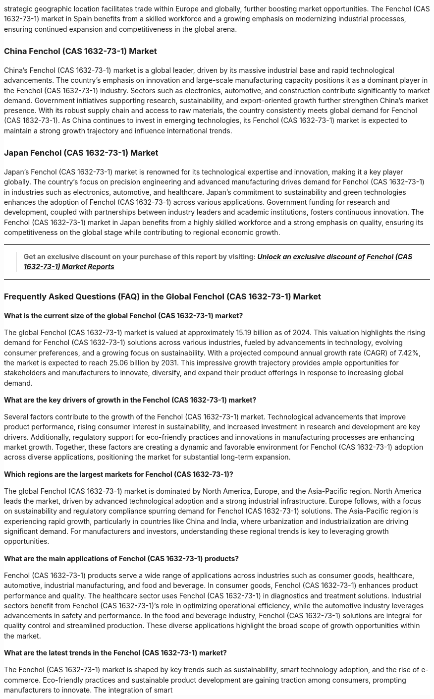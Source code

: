 strategic geographic location facilitates trade within Europe and globally, further boosting market opportunities. The Fenchol (CAS 1632-73-1) market in Spain benefits from a skilled workforce and a growing emphasis on modernizing industrial processes, ensuring continued expansion and competitiveness in the global arena.</p><h3>China Fenchol (CAS 1632-73-1) Market</h3><p>China&rsquo;s Fenchol (CAS 1632-73-1) market is a global leader, driven by its massive industrial base and rapid technological advancements. The country&rsquo;s emphasis on innovation and large-scale manufacturing capacity positions it as a dominant player in the Fenchol (CAS 1632-73-1) industry. Sectors such as electronics, automotive, and construction contribute significantly to market demand. Government initiatives supporting research, sustainability, and export-oriented growth further strengthen China&rsquo;s market presence. With its robust supply chain and access to raw materials, the country consistently meets global demand for Fenchol (CAS 1632-73-1). As China continues to invest in emerging technologies, its Fenchol (CAS 1632-73-1) market is expected to maintain a strong growth trajectory and influence international trends.</p><h3>Japan Fenchol (CAS 1632-73-1) Market</h3><p>Japan&rsquo;s Fenchol (CAS 1632-73-1) market is renowned for its technological expertise and innovation, making it a key player globally. The country&rsquo;s focus on precision engineering and advanced manufacturing drives demand for Fenchol (CAS 1632-73-1) in industries such as electronics, automotive, and healthcare. Japan&rsquo;s commitment to sustainability and green technologies enhances the adoption of Fenchol (CAS 1632-73-1) across various applications. Government funding for research and development, coupled with partnerships between industry leaders and academic institutions, fosters continuous innovation. The Fenchol (CAS 1632-73-1) market in Japan benefits from a highly skilled workforce and a strong emphasis on quality, ensuring its competitiveness on the global stage while contributing to regional economic growth.</p><hr /><blockquote><p><strong>Get an exclusive discount on your purchase of this report by visiting: <em><a href="://marketresearchpulse.com/ask-for-discount/132097?utm_source=Github&amp;utm_medium=0112">Unlock an exclusive discount of Fenchol (CAS 1632-73-1) Market Reports</a></em>&nbsp;</strong></p></blockquote><hr /><h3>Frequently Asked Questions (FAQ) in the Global Fenchol (CAS 1632-73-1) Market</h3><p><strong>What is the current size of the global Fenchol (CAS 1632-73-1) market?</strong></p><p>The global Fenchol (CAS 1632-73-1) market is valued at approximately 15.19 billion as of 2024. This valuation highlights the rising demand for Fenchol (CAS 1632-73-1) solutions across various industries, fueled by advancements in technology, evolving consumer preferences, and a growing focus on sustainability. With a projected compound annual growth rate (CAGR) of 7.42%, the market is expected to reach 25.06 billion by 2031. This impressive growth trajectory provides ample opportunities for stakeholders and manufacturers to innovate, diversify, and expand their product offerings in response to increasing global demand.</p><p><strong>What are the key drivers of growth in the Fenchol (CAS 1632-73-1) market?</strong></p><p>Several factors contribute to the growth of the Fenchol (CAS 1632-73-1) market. Technological advancements that improve product performance, rising consumer interest in sustainability, and increased investment in research and development are key drivers. Additionally, regulatory support for eco-friendly practices and innovations in manufacturing processes are enhancing market growth. Together, these factors are creating a dynamic and favorable environment for Fenchol (CAS 1632-73-1) adoption across diverse applications, positioning the market for substantial long-term expansion.</p><p><strong>Which regions are the largest markets for Fenchol (CAS 1632-73-1)?</strong></p><p>The global Fenchol (CAS 1632-73-1) market is dominated by North America, Europe, and the Asia-Pacific region. North America leads the market, driven by advanced technological adoption and a strong industrial infrastructure. Europe follows, with a focus on sustainability and regulatory compliance spurring demand for Fenchol (CAS 1632-73-1) solutions. The Asia-Pacific region is experiencing rapid growth, particularly in countries like China and India, where urbanization and industrialization are driving significant demand. For manufacturers and investors, understanding these regional trends is key to leveraging growth opportunities.</p><p><strong>What are the main applications of Fenchol (CAS 1632-73-1) products?</strong></p><p>Fenchol (CAS 1632-73-1) products serve a wide range of applications across industries such as consumer goods, healthcare, automotive, industrial manufacturing, and food and beverage. In consumer goods, Fenchol (CAS 1632-73-1) enhances product performance and quality. The healthcare sector uses Fenchol (CAS 1632-73-1) in diagnostics and treatment solutions. Industrial sectors benefit from Fenchol (CAS 1632-73-1)&rsquo;s role in optimizing operational efficiency, while the automotive industry leverages advancements in safety and performance. In the food and beverage industry, Fenchol (CAS 1632-73-1) solutions are integral for quality control and streamlined production. These diverse applications highlight the broad scope of growth opportunities within the market.</p><p><strong>What are the latest trends in the Fenchol (CAS 1632-73-1) market?</strong></p><p>The Fenchol (CAS 1632-73-1) market is shaped by key trends such as sustainability, smart technology adoption, and the rise of e-commerce. Eco-friendly practices and sustainable product development are gaining traction among consumers, prompting manufacturers to innovate. The integration of smart